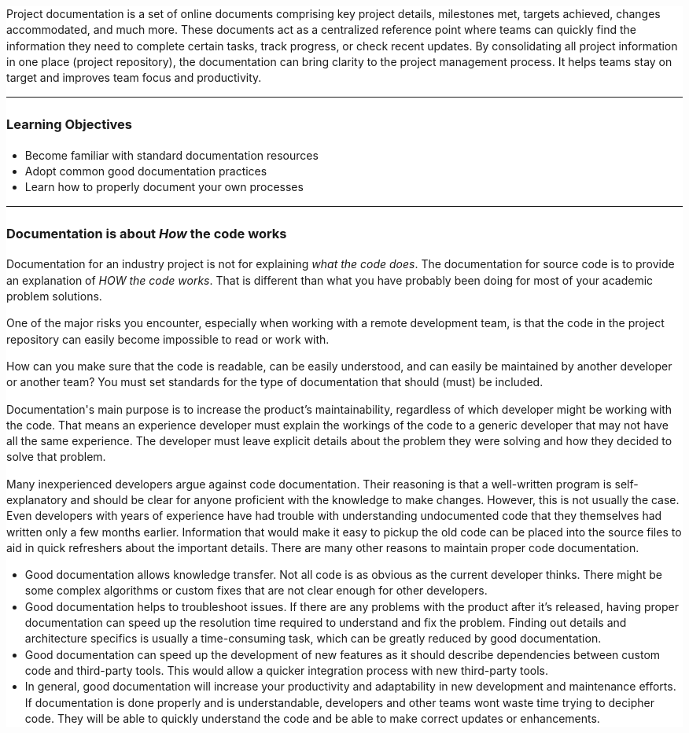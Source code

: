 Project documentation is a set of online documents comprising key project details, milestones met, targets achieved, changes accommodated, and much more. 
These documents act as a centralized reference point where teams can quickly find the information they need to complete certain tasks, track progress, or check recent updates. 
By consolidating all project information in one place (project repository), the documentation can bring clarity to the project management process.   It helps teams stay on target and improves team focus and productivity. 

<hr>

### Learning Objectives
- Become familiar with standard documentation resources
- Adopt common good documentation practices
- Learn how to properly document your own processes

<hr>

 ### Documentation is about *How* the code works
Documentation for an industry project is not for explaining *what the code does*.  The documentation for source code is to provide an explanation of *HOW the code works*.  That is different than what you have probably been doing for most of your academic problem solutions.

One of the major risks you encounter, especially when working with a remote development team,  is that the code in the project repository can easily become impossible to read or work with.

How can you make sure that the code is readable, can be easily understood, and can easily be maintained by another developer or another team?   You must set standards for the type of documentation that should (must) be included.

Documentation's main purpose is to increase the product’s maintainability, regardless of which developer might be working with the code.  That means an experience developer must explain the workings of the code to a generic developer that may not have all the same experience.  The developer must leave explicit details about the problem they were solving and how they decided to solve that problem.

Many inexperienced developers argue against code documentation.  Their reasoning is that a well-written program is self-explanatory and should be clear for anyone proficient with the knowledge to make changes.  However, this is not usually the case. Even developers with years of experience have had trouble with understanding undocumented code that they themselves had written only a few months earlier.  Information that would make it easy to pickup the old code can be placed into the source files to aid in quick refreshers about the important details. There are many other reasons to maintain proper code documentation.

* Good documentation allows knowledge transfer. Not all code is as obvious as the current developer thinks. There might be some complex algorithms or custom fixes that are not clear enough for other developers.
* Good documentation helps to troubleshoot issues. If there are any problems with the product after it’s released, having proper documentation can speed up the resolution time required to understand and fix the problem. Finding out  details and architecture specifics is usually a time-consuming task, which can be greatly reduced by good documentation.
* Good documentation can speed up the development of new features as it should  describe dependencies between custom code and third-party tools. This would allow a quicker integration process with new third-party tools.
* In general, good documentation will increase your productivity and adaptability in new development and maintenance efforts.  If documentation is done properly and is understandable, developers and other teams wont waste time trying to decipher code.  They will be able to quickly understand the code and be able to make correct updates or enhancements.
